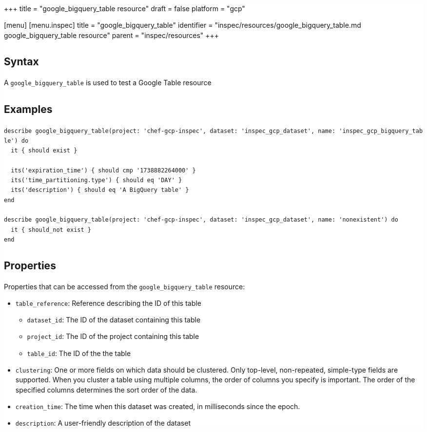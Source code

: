 +++
title = "google_bigquery_table resource"
draft = false
platform = "gcp"

[menu]
  [menu.inspec]
    title = "google_bigquery_table"
    identifier = "inspec/resources/google_bigquery_table.md google_bigquery_table resource"
    parent = "inspec/resources"
+++


## Syntax
A `google_bigquery_table` is used to test a Google Table resource

## Examples
```
describe google_bigquery_table(project: 'chef-gcp-inspec', dataset: 'inspec_gcp_dataset', name: 'inspec_gcp_bigquery_table') do
  it { should exist }

  its('expiration_time') { should cmp '1738882264000' }
  its('time_partitioning.type') { should eq 'DAY' }
  its('description') { should eq 'A BigQuery table' }
end

describe google_bigquery_table(project: 'chef-gcp-inspec', dataset: 'inspec_gcp_dataset', name: 'nonexistent') do
  it { should_not exist }
end
```

## Properties
Properties that can be accessed from the `google_bigquery_table` resource:


  * `table_reference`: Reference describing the ID of this table

    * `dataset_id`: The ID of the dataset containing this table

    * `project_id`: The ID of the project containing this table

    * `table_id`: The ID of the the table

  * `clustering`: One or more fields on which data should be clustered. Only top-level, non-repeated, simple-type fields are supported. When you cluster a table using multiple columns, the order of columns you specify is important. The order of the specified columns determines the sort order of the data.

  * `creation_time`: The time when this dataset was created, in milliseconds since the epoch.

  * `description`: A user-friendly description of the dataset
